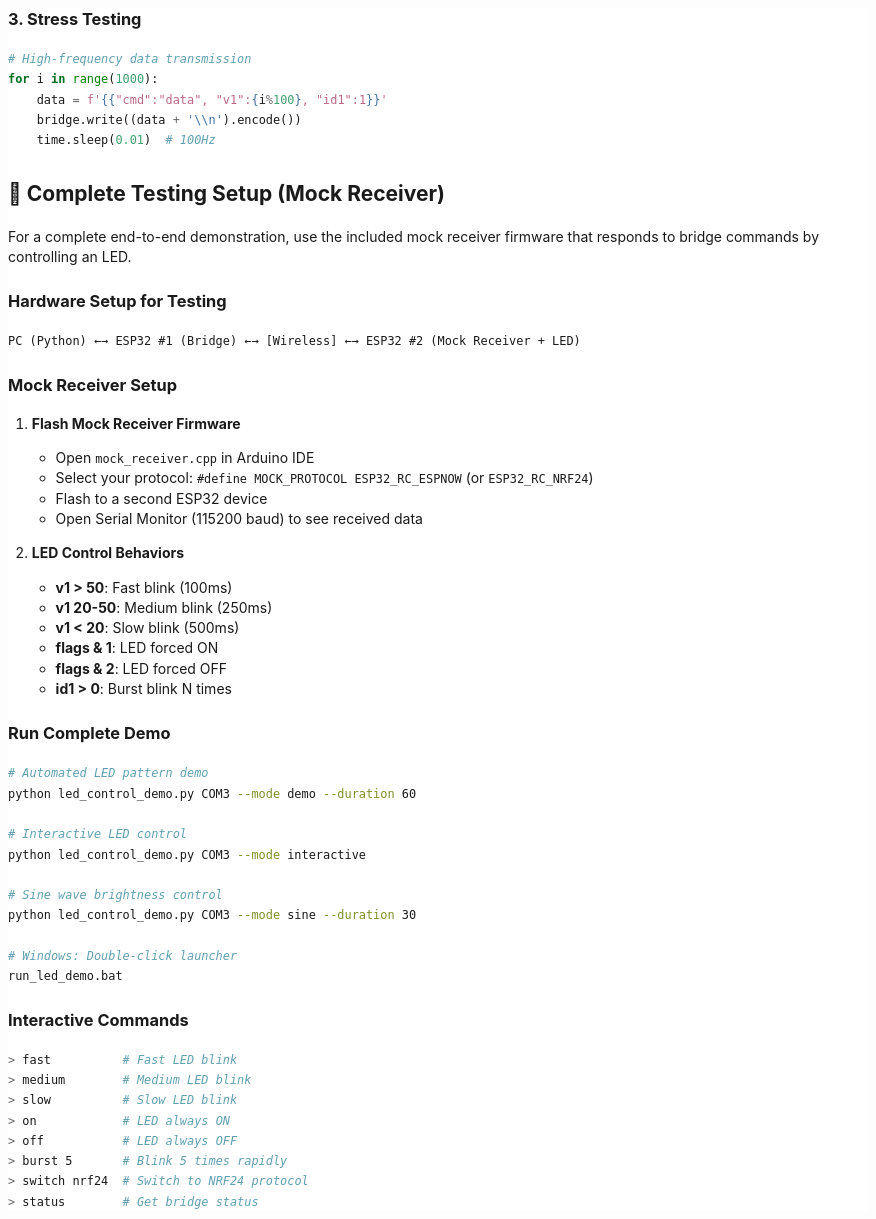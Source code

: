### 3. Stress Testing
```python
# High-frequency data transmission
for i in range(1000):
    data = f'{{"cmd":"data", "v1":{i%100}, "id1":1}}'
    bridge.write((data + '\\n').encode())
    time.sleep(0.01)  # 100Hz
```

## 🧪 Complete Testing Setup (Mock Receiver)

For a complete end-to-end demonstration, use the included mock receiver firmware that responds to bridge commands by controlling an LED.

### Hardware Setup for Testing
```
PC (Python) ←→ ESP32 #1 (Bridge) ←→ [Wireless] ←→ ESP32 #2 (Mock Receiver + LED)
```

### Mock Receiver Setup

1. **Flash Mock Receiver Firmware**
   - Open `mock_receiver.cpp` in Arduino IDE
   - Select your protocol: `#define MOCK_PROTOCOL ESP32_RC_ESPNOW` (or `ESP32_RC_NRF24`)
   - Flash to a second ESP32 device
   - Open Serial Monitor (115200 baud) to see received data

2. **LED Control Behaviors**
   - **v1 > 50**: Fast blink (100ms)
   - **v1 20-50**: Medium blink (250ms) 
   - **v1 < 20**: Slow blink (500ms)
   - **flags & 1**: LED forced ON
   - **flags & 2**: LED forced OFF
   - **id1 > 0**: Burst blink N times

### Run Complete Demo

```bash
# Automated LED pattern demo
python led_control_demo.py COM3 --mode demo --duration 60

# Interactive LED control
python led_control_demo.py COM3 --mode interactive

# Sine wave brightness control
python led_control_demo.py COM3 --mode sine --duration 30

# Windows: Double-click launcher
run_led_demo.bat
```

### Interactive Commands
```bash
> fast          # Fast LED blink
> medium        # Medium LED blink
> slow          # Slow LED blink
> on            # LED always ON
> off           # LED always OFF  
> burst 5       # Blink 5 times rapidly
> switch nrf24  # Switch to NRF24 protocol
> status        # Get bridge status
```
